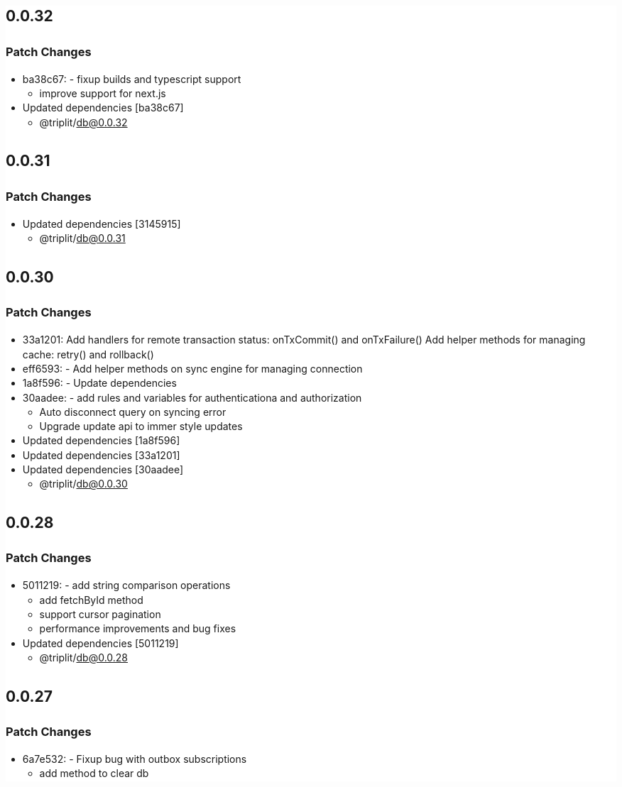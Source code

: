 ## 0.0.32

### Patch Changes

- ba38c67: - fixup builds and typescript support
  - improve support for next.js
- Updated dependencies [ba38c67]
  - @triplit/db@0.0.32

## 0.0.31

### Patch Changes

- Updated dependencies [3145915]
  - @triplit/db@0.0.31

## 0.0.30

### Patch Changes

- 33a1201: Add handlers for remote transaction status: onTxCommit() and onTxFailure()
  Add helper methods for managing cache: retry() and rollback()
- eff6593: - Add helper methods on sync engine for managing connection
- 1a8f596: - Update dependencies
- 30aadee: - add rules and variables for authenticationa and authorization
  - Auto disconnect query on syncing error
  - Upgrade update api to immer style updates
- Updated dependencies [1a8f596]
- Updated dependencies [33a1201]
- Updated dependencies [30aadee]
  - @triplit/db@0.0.30

## 0.0.28

### Patch Changes

- 5011219: - add string comparison operations
  - add fetchById method
  - support cursor pagination
  - performance improvements and bug fixes
- Updated dependencies [5011219]
  - @triplit/db@0.0.28

## 0.0.27

### Patch Changes

- 6a7e532: - Fixup bug with outbox subscriptions
  - add method to clear db
